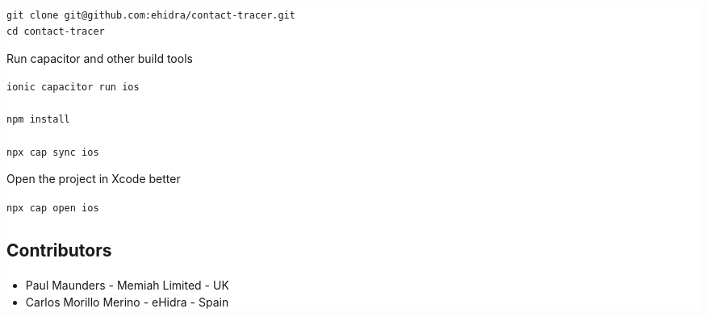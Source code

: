 	git clone git@github.com:ehidra/contact-tracer.git
	cd contact-tracer

Run capacitor and other build tools

	ionic capacitor run ios

	npm install

	npx cap sync ios

Open the project in Xcode better

	npx cap open ios


## Contributors

* Paul Maunders - Memiah Limited - UK 
* Carlos Morillo Merino - eHidra - Spain
